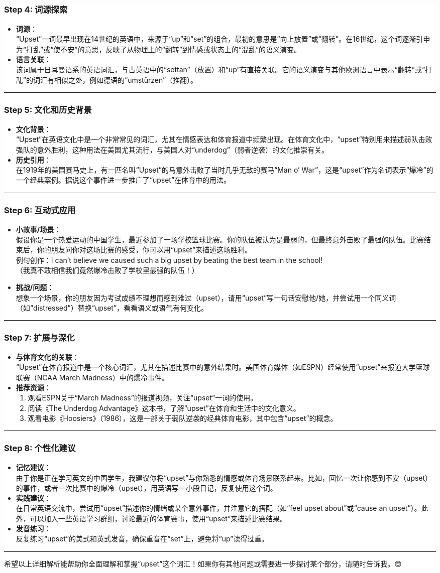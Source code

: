 
### Step 4: 词源探索

- **词源**：  
  “Upset”一词最早出现在14世纪的英语中，来源于“up”和“set”的组合，最初的意思是“向上放置”或“翻转”。在16世纪，这个词逐渐引申为“打乱”或“使不安”的意思，反映了从物理上的“翻转”到情感或状态上的“混乱”的语义演变。  
- **语言关联**：  
  该词属于日耳曼语系的英语词汇，与古英语中的“settan”（放置）和“up”有直接关联。它的语义演变与其他欧洲语言中表示“翻转”或“打乱”的词汇有相似之处，例如德语的“umstürzen”（推翻）。

---

### Step 5: 文化和历史背景

- **文化背景**：  
  “Upset”在英语文化中是一个非常常见的词汇，尤其在情感表达和体育报道中频繁出现。在体育文化中，“upset”特别用来描述弱队击败强队的意外胜利，这种用法在美国尤其流行，与美国人对“underdog”（弱者逆袭）的文化推崇有关。  
- **历史引用**：  
  在1919年的美国赛马史上，有一匹名叫“Upset”的马意外击败了当时几乎无敌的赛马“Man o’ War”，这是“upset”作为名词表示“爆冷”的一个经典案例。据说这个事件进一步推广了“upset”在体育中的用法。

---

### Step 6: 互动式应用

- **小故事/场景**：  
  假设你是一个热爱运动的中国学生，最近参加了一场学校篮球比赛。你的队伍被认为是最弱的，但最终意外击败了最强的队伍。比赛结束后，你的朋友问你对这场比赛的感受，你可以用“upset”来描述这场胜利。  
  例句创作：I can’t believe we caused such a big upset by beating the best team in the school!  
  （我真不敢相信我们竟然爆冷击败了学校里最强的队伍！）  

- **挑战/问题**：  
  想象一个场景，你的朋友因为考试成绩不理想而感到难过（upset），请用“upset”写一句话安慰他/她，并尝试用一个同义词（如“distressed”）替换“upset”，看看语义或语气有何变化。

---

### Step 7: 扩展与深化

- **与体育文化的关联**：  
  “Upset”在体育报道中是一个核心词汇，尤其在描述比赛中的意外结果时。美国体育媒体（如ESPN）经常使用“upset”来报道大学篮球联赛（NCAA March Madness）中的爆冷事件。  
- **推荐资源**：  
  1. 观看ESPN关于“March Madness”的报道视频，关注“upset”一词的使用。  
  2. 阅读《The Underdog Advantage》这本书，了解“upset”在体育和生活中的文化意义。  
  3. 观看电影《Hoosiers》（1986），这是一部关于弱队逆袭的经典体育电影，其中包含“upset”的概念。

---

### Step 8: 个性化建议

- **记忆建议**：  
  由于你是正在学习英文的中国学生，我建议你将“upset”与你熟悉的情感或体育场景联系起来。比如，回忆一次让你感到不安（upset）的事件，或者一次比赛中的爆冷（upset），用英语写一小段日记，反复使用这个词。  
- **实践建议**：  
  在日常英语交流中，尝试用“upset”描述你的情绪或某个意外事件，并注意它的搭配（如“feel upset about”或“cause an upset”）。此外，可以加入一些英语学习群组，讨论最近的体育赛事，使用“upset”来描述比赛结果。  
- **发音练习**：  
  反复练习“upset”的美式和英式发音，确保重音在“set”上，避免将“up”读得过重。

---

希望以上详细解析能帮助你全面理解和掌握“upset”这个词汇！如果你有其他问题或需要进一步探讨某个部分，请随时告诉我。😊
